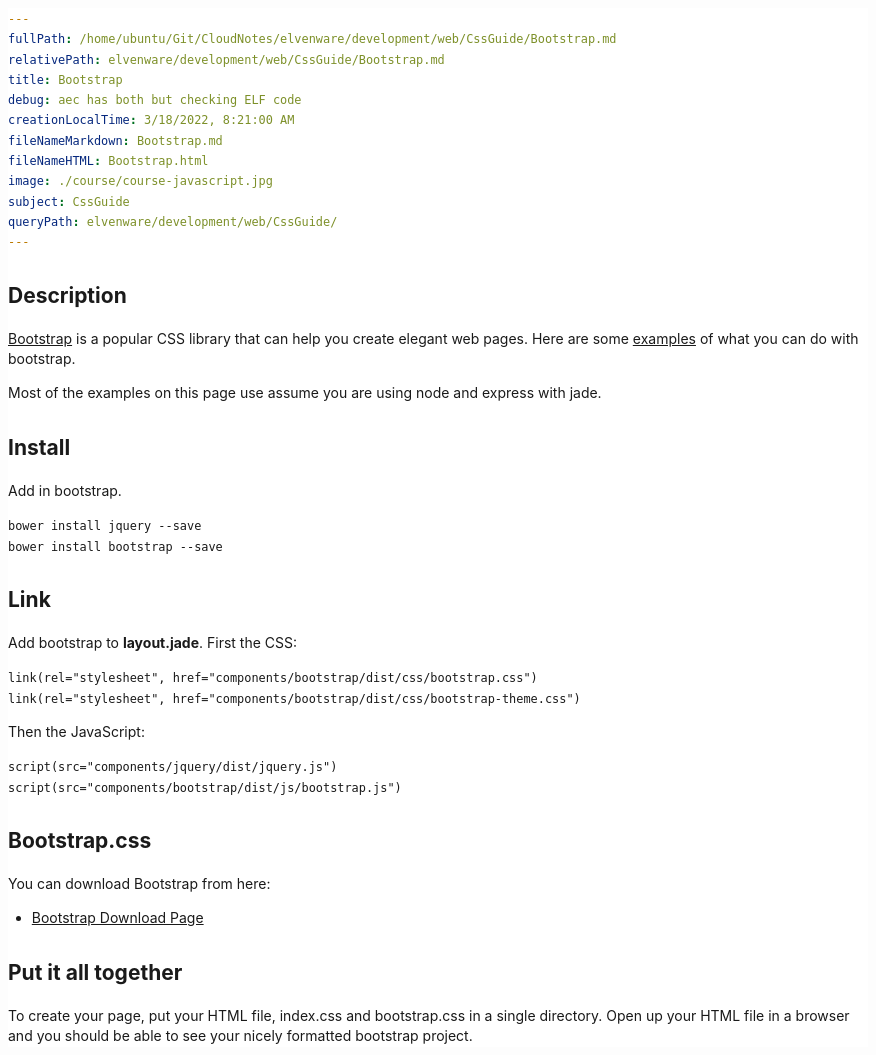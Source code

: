 ```yaml
---
fullPath: /home/ubuntu/Git/CloudNotes/elvenware/development/web/CssGuide/Bootstrap.md
relativePath: elvenware/development/web/CssGuide/Bootstrap.md
title: Bootstrap
debug: aec has both but checking ELF code
creationLocalTime: 3/18/2022, 8:21:00 AM
fileNameMarkdown: Bootstrap.md
fileNameHTML: Bootstrap.html
image: ./course/course-javascript.jpg
subject: CssGuide
queryPath: elvenware/development/web/CssGuide/
---
```





## Description

[Bootstrap](http://getbootstrap.com/) is a popular CSS library that can help you create elegant web pages. Here are some [examples](http://getbootstrap.com/getting-started/#examples) of what you can do with bootstrap.

Most of the examples on this page use assume you are using node and express with jade.

## Install

Add in bootstrap.

    bower install jquery --save
    bower install bootstrap --save

## Link

Add bootstrap to **layout.jade**. First the CSS:

    link(rel="stylesheet", href="components/bootstrap/dist/css/bootstrap.css")
    link(rel="stylesheet", href="components/bootstrap/dist/css/bootstrap-theme.css")

Then the JavaScript:

    script(src="components/jquery/dist/jquery.js")
    script(src="components/bootstrap/dist/js/bootstrap.js")

## Bootstrap.css

You can download Bootstrap from here:

- [Bootstrap Download Page](https://getbootstrap.com/)

## Put it all together

To create your page, put your HTML file, index.css and bootstrap.css in a single directory. Open up your HTML file in a browser and you should be able to see your nicely formatted bootstrap project.
